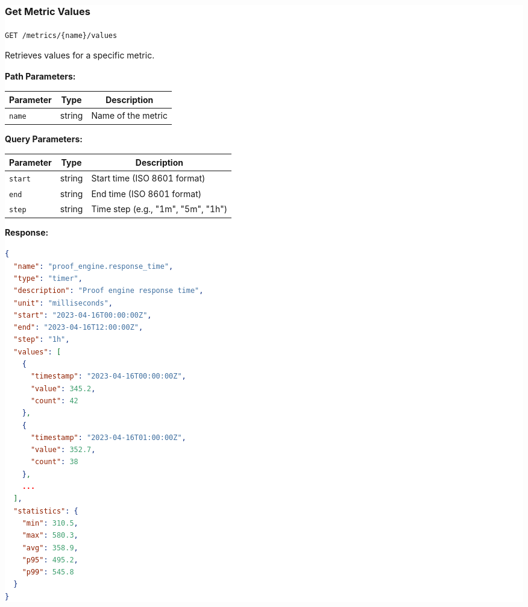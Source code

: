 ```json
```

### Get Metric Values

```
GET /metrics/{name}/values
```

Retrieves values for a specific metric.

**Path Parameters:**

| Parameter | Type | Description |
|-----------|------|-------------|
| `name` | string | Name of the metric |

**Query Parameters:**

| Parameter | Type | Description |
|-----------|------|-------------|
| `start` | string | Start time (ISO 8601 format) |
| `end` | string | End time (ISO 8601 format) |
| `step` | string | Time step (e.g., "1m", "5m", "1h") |

**Response:**

```json
{
  "name": "proof_engine.response_time",
  "type": "timer",
  "description": "Proof engine response time",
  "unit": "milliseconds",
  "start": "2023-04-16T00:00:00Z",
  "end": "2023-04-16T12:00:00Z",
  "step": "1h",
  "values": [
    {
      "timestamp": "2023-04-16T00:00:00Z",
      "value": 345.2,
      "count": 42
    },
    {
      "timestamp": "2023-04-16T01:00:00Z",
      "value": 352.7,
      "count": 38
    },
    ...
  ],
  "statistics": {
    "min": 310.5,
    "max": 580.3,
    "avg": 358.9,
    "p95": 495.2,
    "p99": 545.8
  }
}
```
